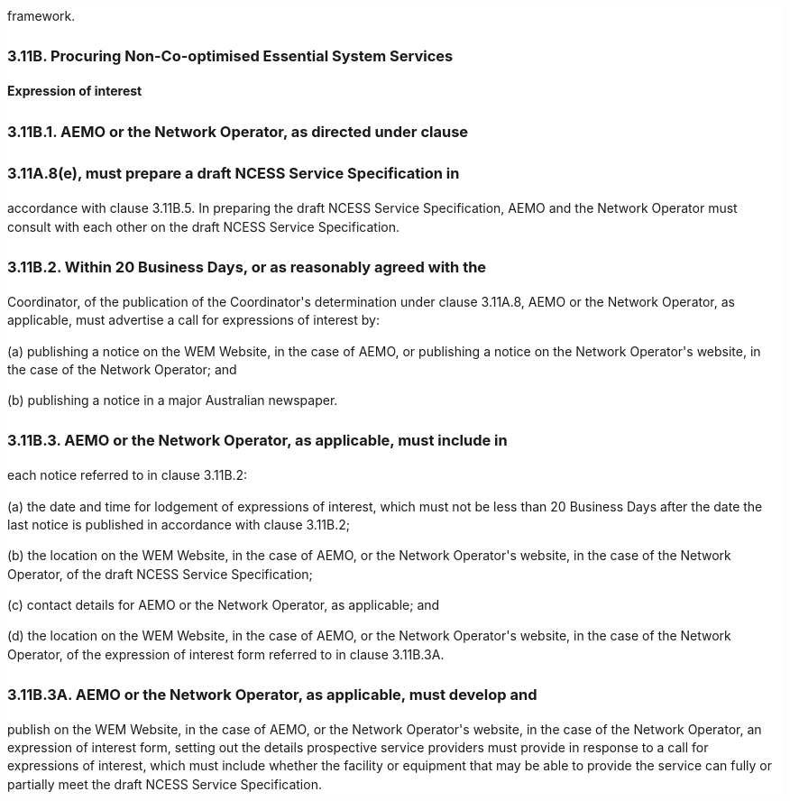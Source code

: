 framework.</p></th>
</tr>
</thead>
<tbody>
</tbody>
</table>

### 3.11B. Procuring Non-Co-optimised Essential System Services

**Expression of interest**

### 3.11B.1. AEMO or the Network Operator, as directed under clause
### 3.11A.8(e), must prepare a draft NCESS Service Specification in
accordance with clause 3.11B.5. In preparing the draft NCESS Service
Specification, AEMO and the Network Operator must consult with each
other on the draft NCESS Service Specification.

### 3.11B.2. Within 20 Business Days, or as reasonably agreed with the
Coordinator, of the publication of the Coordinator's determination under
clause 3.11A.8, AEMO or the Network Operator, as applicable, must
advertise a call for expressions of interest by:

\(a\) publishing a notice on the WEM Website, in the case of AEMO, or
publishing a notice on the Network Operator's website, in the case of
the Network Operator; and

\(b\) publishing a notice in a major Australian newspaper.

### 3.11B.3. AEMO or the Network Operator, as applicable, must include in
each notice referred to in clause 3.11B.2:

\(a\) the date and time for lodgement of expressions of interest, which
must not be less than 20 Business Days after the date the last notice is
published in accordance with clause 3.11B.2;

\(b\) the location on the WEM Website, in the case of AEMO, or the
Network Operator's website, in the case of the Network Operator, of the
draft NCESS Service Specification;

\(c\) contact details for AEMO or the Network Operator, as applicable;
and

\(d\) the location on the WEM Website, in the case of AEMO, or the
Network Operator's website, in the case of the Network Operator, of the
expression of interest form referred to in clause 3.11B.3A.

### 3.11B.3A. AEMO or the Network Operator, as applicable, must develop and
publish on the WEM Website, in the case of AEMO, or the Network
Operator's website, in the case of the Network Operator, an expression
of interest form, setting out the details prospective service providers
must provide in response to a call for expressions of interest, which
must include whether the facility or equipment that may be able to
provide the service can fully or partially meet the draft NCESS Service
Specification.
